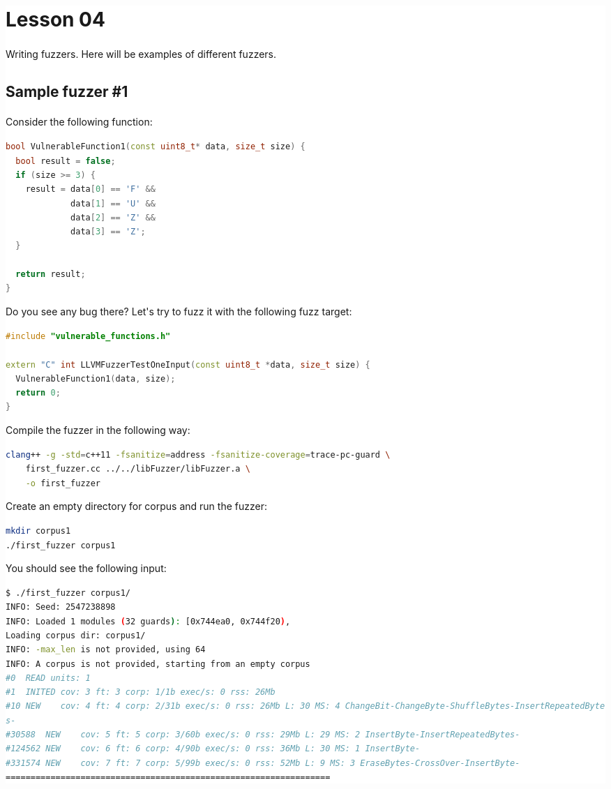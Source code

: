 # Lesson 04

Writing fuzzers. Here will be examples of different fuzzers.

## Sample fuzzer #1

Consider the following function:

```cpp
bool VulnerableFunction1(const uint8_t* data, size_t size) {
  bool result = false;
  if (size >= 3) {
    result = data[0] == 'F' &&
             data[1] == 'U' &&
             data[2] == 'Z' &&
             data[3] == 'Z';
  }

  return result;
}
```

Do you see any bug there? Let's try to fuzz it with the following fuzz target:

```cpp
#include "vulnerable_functions.h"

extern "C" int LLVMFuzzerTestOneInput(const uint8_t *data, size_t size) {
  VulnerableFunction1(data, size);
  return 0;
}

```

Compile the fuzzer in the following way:
```bash
clang++ -g -std=c++11 -fsanitize=address -fsanitize-coverage=trace-pc-guard \
    first_fuzzer.cc ../../libFuzzer/libFuzzer.a \
    -o first_fuzzer
```

Create an empty directory for corpus and run the fuzzer:

```bash
mkdir corpus1
./first_fuzzer corpus1
```

You should see the following input:
```bash
$ ./first_fuzzer corpus1/
INFO: Seed: 2547238898
INFO: Loaded 1 modules (32 guards): [0x744ea0, 0x744f20), 
Loading corpus dir: corpus1/
INFO: -max_len is not provided, using 64
INFO: A corpus is not provided, starting from an empty corpus
#0  READ units: 1
#1  INITED cov: 3 ft: 3 corp: 1/1b exec/s: 0 rss: 26Mb
#10 NEW    cov: 4 ft: 4 corp: 2/31b exec/s: 0 rss: 26Mb L: 30 MS: 4 ChangeBit-ChangeByte-ShuffleBytes-InsertRepeatedBytes-
#30588  NEW    cov: 5 ft: 5 corp: 3/60b exec/s: 0 rss: 29Mb L: 29 MS: 2 InsertByte-InsertRepeatedBytes-
#124562 NEW    cov: 6 ft: 6 corp: 4/90b exec/s: 0 rss: 36Mb L: 30 MS: 1 InsertByte-
#331574 NEW    cov: 7 ft: 7 corp: 5/99b exec/s: 0 rss: 52Mb L: 9 MS: 3 EraseBytes-CrossOver-InsertByte-
=================================================================
```

[open()]: http://man7.org/linux/man-pages/man2/open.2.html